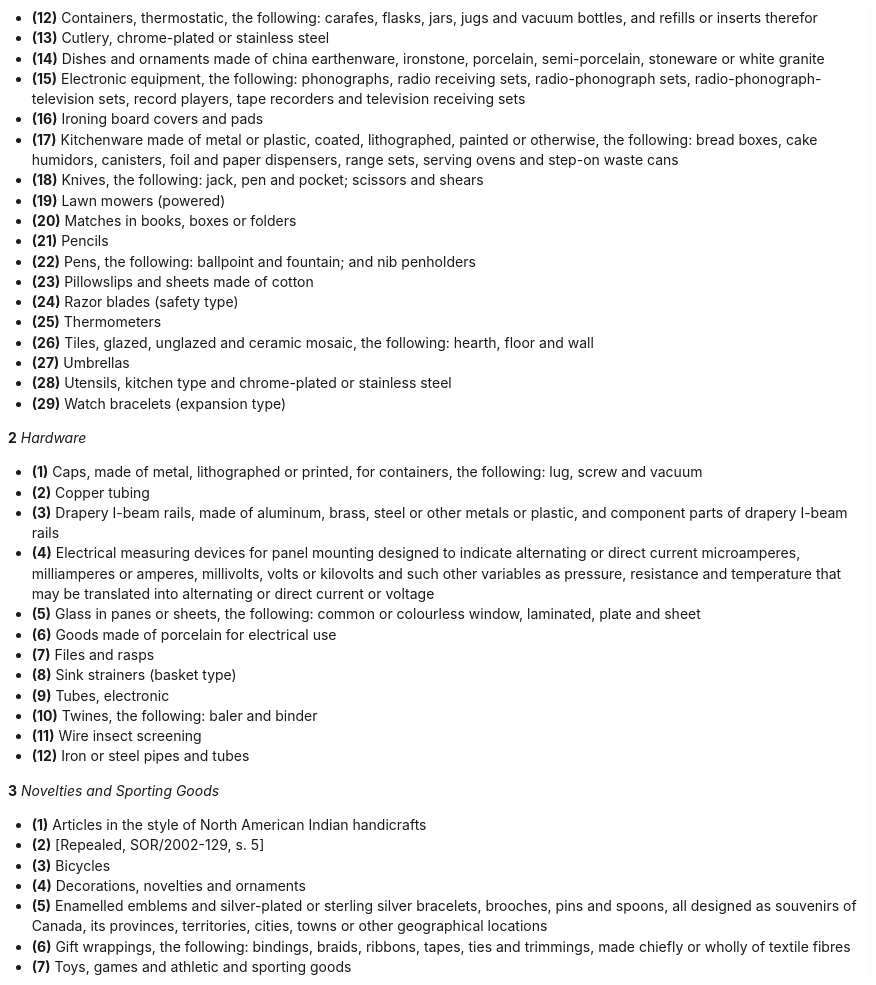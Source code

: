 - **(12)** Containers, thermostatic, the following: carafes, flasks, jars, jugs and vacuum bottles, and refills or inserts therefor
- **(13)** Cutlery, chrome-plated or stainless steel
- **(14)** Dishes and ornaments made of china earthenware, ironstone, porcelain, semi-porcelain, stoneware or white granite
- **(15)** Electronic equipment, the following: phonographs, radio receiving sets, radio-phonograph sets, radio-phonograph-television sets, record players, tape recorders and television receiving sets
- **(16)** Ironing board covers and pads
- **(17)** Kitchenware made of metal or plastic, coated, lithographed, painted or otherwise, the following: bread boxes, cake humidors, canisters, foil and paper dispensers, range sets, serving ovens and step-on waste cans
- **(18)** Knives, the following: jack, pen and pocket; scissors and shears
- **(19)** Lawn mowers (powered)
- **(20)** Matches in books, boxes or folders
- **(21)** Pencils
- **(22)** Pens, the following: ballpoint and fountain; and nib penholders
- **(23)** Pillowslips and sheets made of cotton
- **(24)** Razor blades (safety type)
- **(25)** Thermometers
- **(26)** Tiles, glazed, unglazed and ceramic mosaic, the following: hearth, floor and wall
- **(27)** Umbrellas
- **(28)** Utensils, kitchen type and chrome-plated or stainless steel
- **(29)** Watch bracelets (expansion type)


**2** *Hardware*
- **(1)** Caps, made of metal, lithographed or printed, for containers, the following: lug, screw and vacuum
- **(2)** Copper tubing
- **(3)** Drapery I-beam rails, made of aluminum, brass, steel or other metals or plastic, and component parts of drapery I-beam rails
- **(4)** Electrical measuring devices for panel mounting designed to indicate alternating or direct current microamperes, milliamperes or amperes, millivolts, volts or kilovolts and such other variables as pressure, resistance and temperature that may be translated into alternating or direct current or voltage
- **(5)** Glass in panes or sheets, the following: common or colourless window, laminated, plate and sheet
- **(6)** Goods made of porcelain for electrical use
- **(7)** Files and rasps
- **(8)** Sink strainers (basket type)
- **(9)** Tubes, electronic
- **(10)** Twines, the following: baler and binder
- **(11)** Wire insect screening
- **(12)** Iron or steel pipes and tubes


**3** *Novelties and Sporting Goods*
- **(1)** Articles in the style of North American Indian handicrafts
- **(2)** [Repealed, SOR/2002-129, s. 5]
- **(3)** Bicycles
- **(4)** Decorations, novelties and ornaments
- **(5)** Enamelled emblems and silver-plated or sterling silver bracelets, brooches, pins and spoons, all designed as souvenirs of Canada, its provinces, territories, cities, towns or other geographical locations
- **(6)** Gift wrappings, the following: bindings, braids, ribbons, tapes, ties and trimmings, made chiefly or wholly of textile fibres
- **(7)** Toys, games and athletic and sporting goods
